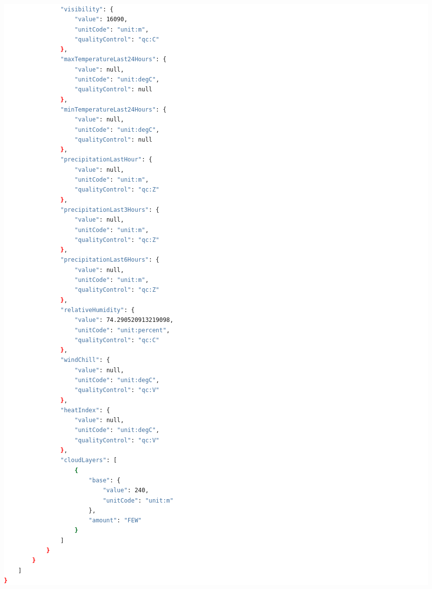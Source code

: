 ``` bash
                "visibility": {
                    "value": 16090,
                    "unitCode": "unit:m",
                    "qualityControl": "qc:C"
                },
                "maxTemperatureLast24Hours": {
                    "value": null,
                    "unitCode": "unit:degC",
                    "qualityControl": null
                },
                "minTemperatureLast24Hours": {
                    "value": null,
                    "unitCode": "unit:degC",
                    "qualityControl": null
                },
                "precipitationLastHour": {
                    "value": null,
                    "unitCode": "unit:m",
                    "qualityControl": "qc:Z"
                },
                "precipitationLast3Hours": {
                    "value": null,
                    "unitCode": "unit:m",
                    "qualityControl": "qc:Z"
                },
                "precipitationLast6Hours": {
                    "value": null,
                    "unitCode": "unit:m",
                    "qualityControl": "qc:Z"
                },
                "relativeHumidity": {
                    "value": 74.290520913219098,
                    "unitCode": "unit:percent",
                    "qualityControl": "qc:C"
                },
                "windChill": {
                    "value": null,
                    "unitCode": "unit:degC",
                    "qualityControl": "qc:V"
                },
                "heatIndex": {
                    "value": null,
                    "unitCode": "unit:degC",
                    "qualityControl": "qc:V"
                },
                "cloudLayers": [
                    {
                        "base": {
                            "value": 240,
                            "unitCode": "unit:m"
                        },
                        "amount": "FEW"
                    }
                ]
            }
        }
    ]
}
```
